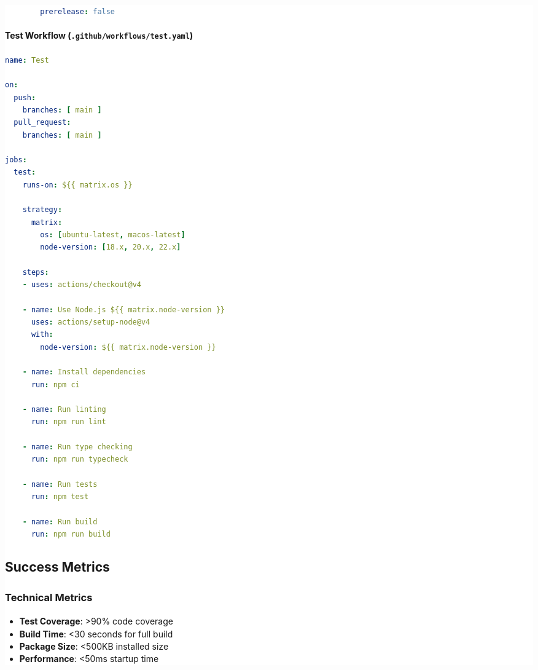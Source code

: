 ```yaml
        prerelease: false
```

#### Test Workflow (`.github/workflows/test.yaml`)

```yaml
name: Test

on:
  push:
    branches: [ main ]
  pull_request:
    branches: [ main ]

jobs:
  test:
    runs-on: ${{ matrix.os }}

    strategy:
      matrix:
        os: [ubuntu-latest, macos-latest]
        node-version: [18.x, 20.x, 22.x]

    steps:
    - uses: actions/checkout@v4

    - name: Use Node.js ${{ matrix.node-version }}
      uses: actions/setup-node@v4
      with:
        node-version: ${{ matrix.node-version }}

    - name: Install dependencies
      run: npm ci

    - name: Run linting
      run: npm run lint

    - name: Run type checking
      run: npm run typecheck

    - name: Run tests
      run: npm test

    - name: Run build
      run: npm run build
```

## Success Metrics

### Technical Metrics
- **Test Coverage**: >90% code coverage
- **Build Time**: <30 seconds for full build
- **Package Size**: <500KB installed size
- **Performance**: <50ms startup time
